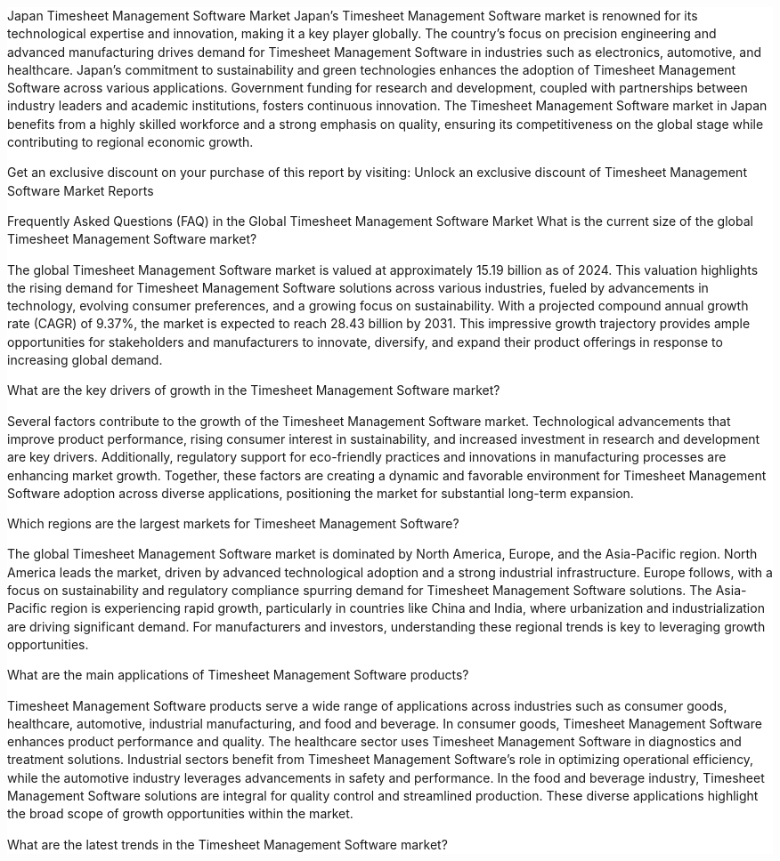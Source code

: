 Japan Timesheet Management Software Market
Japan’s Timesheet Management Software market is renowned for its technological expertise and innovation, making it a key player globally. The country’s focus on precision engineering and advanced manufacturing drives demand for Timesheet Management Software in industries such as electronics, automotive, and healthcare. Japan’s commitment to sustainability and green technologies enhances the adoption of Timesheet Management Software across various applications. Government funding for research and development, coupled with partnerships between industry leaders and academic institutions, fosters continuous innovation. The Timesheet Management Software market in Japan benefits from a highly skilled workforce and a strong emphasis on quality, ensuring its competitiveness on the global stage while contributing to regional economic growth.

Get an exclusive discount on your purchase of this report by visiting: Unlock an exclusive discount of Timesheet Management Software Market Reports 

Frequently Asked Questions (FAQ) in the Global Timesheet Management Software Market
What is the current size of the global Timesheet Management Software market?

The global Timesheet Management Software market is valued at approximately 15.19 billion as of 2024. This valuation highlights the rising demand for Timesheet Management Software solutions across various industries, fueled by advancements in technology, evolving consumer preferences, and a growing focus on sustainability. With a projected compound annual growth rate (CAGR) of 9.37%, the market is expected to reach 28.43 billion by 2031. This impressive growth trajectory provides ample opportunities for stakeholders and manufacturers to innovate, diversify, and expand their product offerings in response to increasing global demand.

What are the key drivers of growth in the Timesheet Management Software market?

Several factors contribute to the growth of the Timesheet Management Software market. Technological advancements that improve product performance, rising consumer interest in sustainability, and increased investment in research and development are key drivers. Additionally, regulatory support for eco-friendly practices and innovations in manufacturing processes are enhancing market growth. Together, these factors are creating a dynamic and favorable environment for Timesheet Management Software adoption across diverse applications, positioning the market for substantial long-term expansion.

Which regions are the largest markets for Timesheet Management Software?

The global Timesheet Management Software market is dominated by North America, Europe, and the Asia-Pacific region. North America leads the market, driven by advanced technological adoption and a strong industrial infrastructure. Europe follows, with a focus on sustainability and regulatory compliance spurring demand for Timesheet Management Software solutions. The Asia-Pacific region is experiencing rapid growth, particularly in countries like China and India, where urbanization and industrialization are driving significant demand. For manufacturers and investors, understanding these regional trends is key to leveraging growth opportunities.

What are the main applications of Timesheet Management Software products?

Timesheet Management Software products serve a wide range of applications across industries such as consumer goods, healthcare, automotive, industrial manufacturing, and food and beverage. In consumer goods, Timesheet Management Software enhances product performance and quality. The healthcare sector uses Timesheet Management Software in diagnostics and treatment solutions. Industrial sectors benefit from Timesheet Management Software’s role in optimizing operational efficiency, while the automotive industry leverages advancements in safety and performance. In the food and beverage industry, Timesheet Management Software solutions are integral for quality control and streamlined production. These diverse applications highlight the broad scope of growth opportunities within the market.

What are the latest trends in the Timesheet Management Software market?

